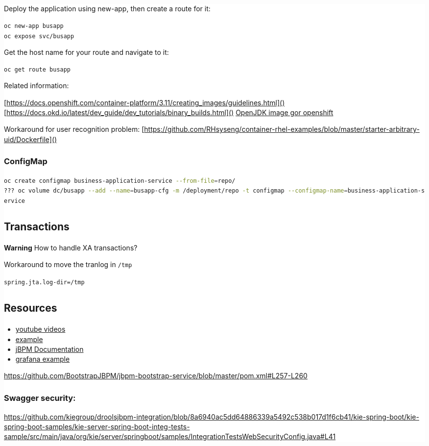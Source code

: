 Deploy the application using new-app, then create a route for it:

```bash
oc new-app busapp
oc expose svc/busapp
```

Get the host name for your route and navigate to it:

```bash
oc get route busapp
```

Related information:

[https://docs.openshift.com/container-platform/3.11/creating_images/guidelines.html]()
[https://docs.okd.io/latest/dev_guide/dev_tutorials/binary_builds.html]()
[OpenJDK image gor openshift](https://access.redhat.com/documentation/en-us/red_hat_jboss_middleware_for_openshift/3/html-single/red_hat_java_s2i_for_openshift/index)

Workaround for user recognition problem:
[https://github.com/RHsyseng/container-rhel-examples/blob/master/starter-arbitrary-uid/Dockerfile]()

### ConfigMap

```bash
oc create configmap business-application-service --from-file=repo/
??? oc volume dc/busapp --add --name=busapp-cfg -m /deployment/repo -t configmap --configmap-name=business-application-service
```

Transactions
------------------------------------------------------------

**Warning** How to handle XA transactions?

Workaround to move the tranlog in `/tmp`

```
spring.jta.log-dir=/tmp
```

Resources
------------------------------------------------------------

- [youtube videos](https://www.youtube.com/user/tsurdilovic/videos?view_as=subscriber)
- [example](https://github.com/BootstrapJBPM)
- [jBPM Documentation](https://docs.jboss.org/jbpm/release/7.19.0.Final/jbpm-docs/html_single/#_businessappoverview)
- [grafana example](https://github.com/hifly81/jbpm-spring-boot)

https://github.com/BootstrapJBPM/jbpm-bootstrap-service/blob/master/pom.xml#L257-L260

### Swagger security:

https://github.com/kiegroup/droolsjbpm-integration/blob/8a6940ac5dd64886339a5492c538b017d1f6cb41/kie-spring-boot/kie-spring-boot-samples/kie-server-spring-boot-integ-tests-sample/src/main/java/org/kie/server/springboot/samples/IntegrationTestsWebSecurityConfig.java#L41
